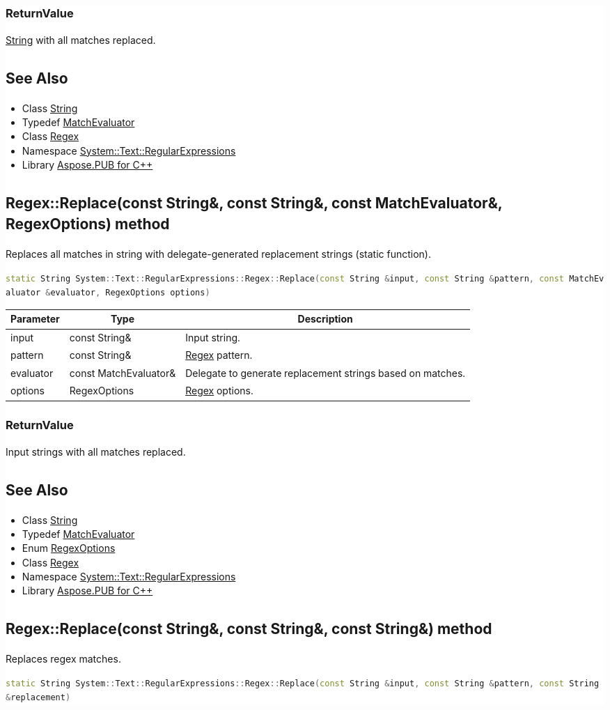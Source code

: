 ### ReturnValue

[String](../../../system/string/) with all matches replaced.

## See Also

* Class [String](../../../system/string/)
* Typedef [MatchEvaluator](../../matchevaluator/)
* Class [Regex](../)
* Namespace [System::Text::RegularExpressions](../../)
* Library [Aspose.PUB for C++](../../../)
## Regex::Replace(const String\&, const String\&, const MatchEvaluator\&, RegexOptions) method


Replaces all matches in string with delegate-generated replacement strings (static function).

```cpp
static String System::Text::RegularExpressions::Regex::Replace(const String &input, const String &pattern, const MatchEvaluator &evaluator, RegexOptions options)
```


| Parameter | Type | Description |
| --- | --- | --- |
| input | const String\& | Input string. |
| pattern | const String\& | [Regex](../) pattern. |
| evaluator | const MatchEvaluator\& | Delegate to generate replacement strings based on matches. |
| options | RegexOptions | [Regex](../) options. |

### ReturnValue

Input strings with all matches replaced.

## See Also

* Class [String](../../../system/string/)
* Typedef [MatchEvaluator](../../matchevaluator/)
* Enum [RegexOptions](../../regexoptions/)
* Class [Regex](../)
* Namespace [System::Text::RegularExpressions](../../)
* Library [Aspose.PUB for C++](../../../)
## Regex::Replace(const String\&, const String\&, const String\&) method


Replaces regex matches.

```cpp
static String System::Text::RegularExpressions::Regex::Replace(const String &input, const String &pattern, const String &replacement)
```

